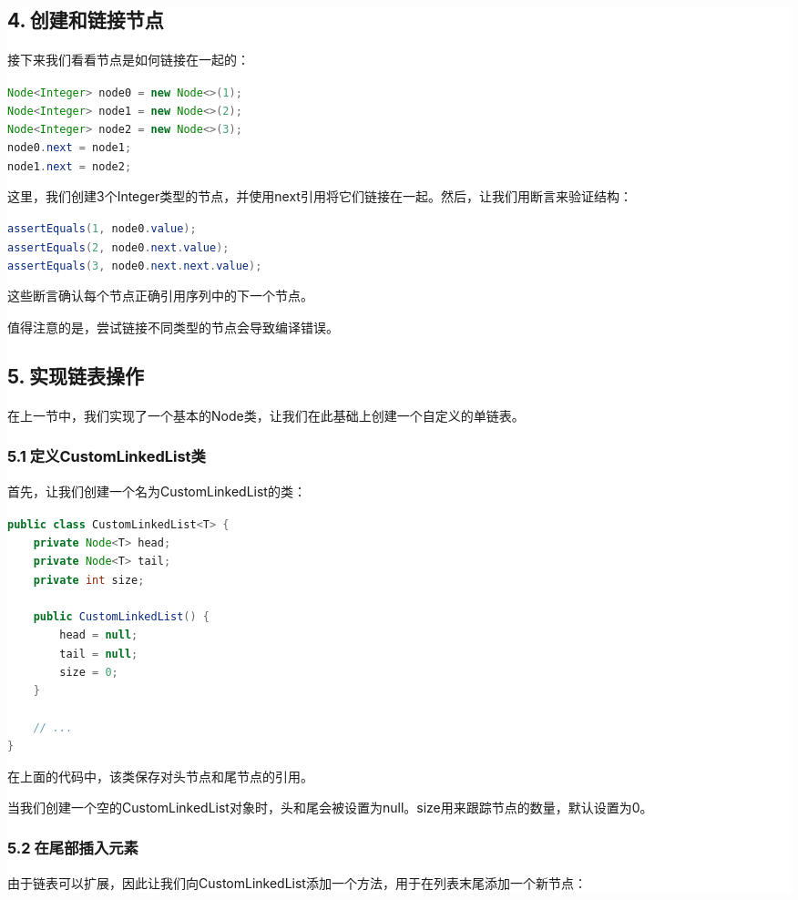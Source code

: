 ## 4. 创建和链接节点

接下来我们看看节点是如何链接在一起的：

```java
Node<Integer> node0 = new Node<>(1);
Node<Integer> node1 = new Node<>(2);
Node<Integer> node2 = new Node<>(3);
node0.next = node1;
node1.next = node2;
```

这里，我们创建3个Integer类型的节点，并使用next引用将它们链接在一起。然后，让我们用断言来验证结构：

```java
assertEquals(1, node0.value);
assertEquals(2, node0.next.value);
assertEquals(3, node0.next.next.value);
```

这些断言确认每个节点正确引用序列中的下一个节点。

值得注意的是，尝试链接不同类型的节点会导致编译错误。

## 5. 实现链表操作

在上一节中，我们实现了一个基本的Node类，让我们在此基础上创建一个自定义的单链表。

### 5.1 定义CustomLinkedList类

首先，让我们创建一个名为CustomLinkedList的类：

```java
public class CustomLinkedList<T> {
    private Node<T> head;
    private Node<T> tail;
    private int size;

    public CustomLinkedList() {
        head = null;
        tail = null;
        size = 0;
    }

    // ...
}
```

在上面的代码中，该类保存对头节点和尾节点的引用。

当我们创建一个空的CustomLinkedList对象时，头和尾会被设置为null。size用来跟踪节点的数量，默认设置为0。

### 5.2 在尾部插入元素

由于链表可以扩展，因此让我们向CustomLinkedList添加一个方法，用于在列表末尾添加一个新节点：
